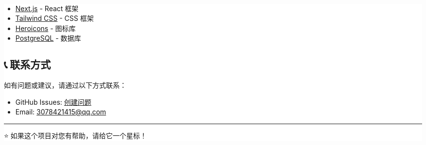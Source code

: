 - [Next.js](https://nextjs.org/) - React 框架
- [Tailwind CSS](https://tailwindcss.com/) - CSS 框架
- [Heroicons](https://heroicons.com/) - 图标库
- [PostgreSQL](https://www.postgresql.org/) - 数据库

## 📞 联系方式

如有问题或建议，请通过以下方式联系：

- GitHub Issues: [创建问题](https://github.com/liuliuliu-git/nextjs-dashboard/issues)
- Email: 3078421415@qq.com

---

⭐ 如果这个项目对您有帮助，请给它一个星标！